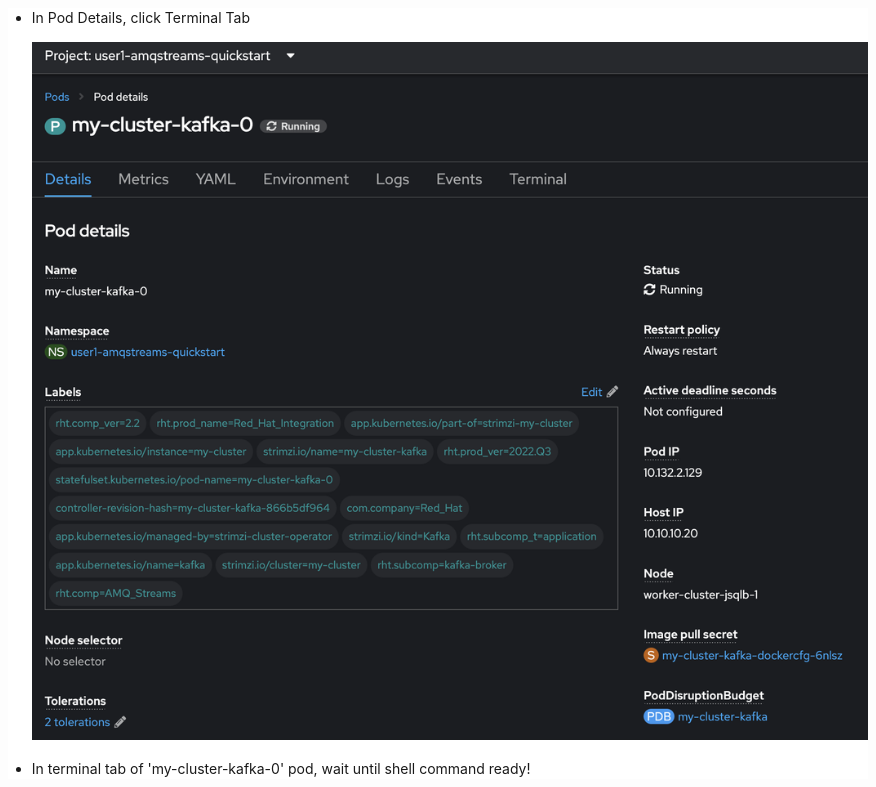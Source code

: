 - In Pod Details, click Terminal Tab

  ![](images/q22.png)

- In terminal tab of 'my-cluster-kafka-0' pod, wait until shell command ready!
  
